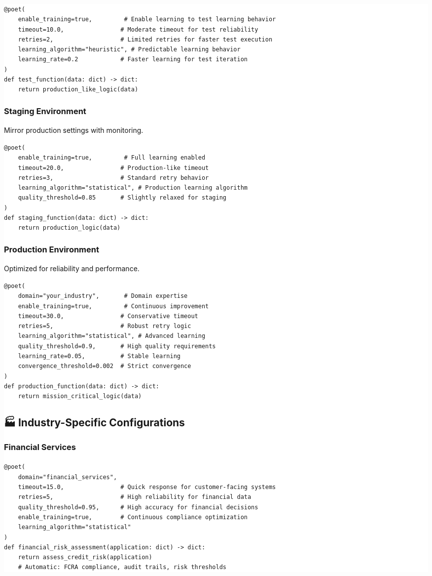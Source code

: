 ```dana
@poet(
    enable_training=true,         # Enable learning to test learning behavior
    timeout=10.0,                # Moderate timeout for test reliability
    retries=2,                   # Limited retries for faster test execution
    learning_algorithm="heuristic", # Predictable learning behavior
    learning_rate=0.2            # Faster learning for test iteration
)
def test_function(data: dict) -> dict:
    return production_like_logic(data)
```

### Staging Environment
Mirror production settings with monitoring.

```dana
@poet(
    enable_training=true,         # Full learning enabled
    timeout=20.0,                # Production-like timeout
    retries=3,                   # Standard retry behavior
    learning_algorithm="statistical", # Production learning algorithm
    quality_threshold=0.85       # Slightly relaxed for staging
)
def staging_function(data: dict) -> dict:
    return production_logic(data)
```

### Production Environment
Optimized for reliability and performance.

```dana
@poet(
    domain="your_industry",       # Domain expertise
    enable_training=true,         # Continuous improvement
    timeout=30.0,                # Conservative timeout
    retries=5,                   # Robust retry logic
    learning_algorithm="statistical", # Advanced learning
    quality_threshold=0.9,       # High quality requirements
    learning_rate=0.05,          # Stable learning
    convergence_threshold=0.002  # Strict convergence
)
def production_function(data: dict) -> dict:
    return mission_critical_logic(data)
```

## 🏭 Industry-Specific Configurations

### Financial Services
```dana
@poet(
    domain="financial_services",
    timeout=15.0,                # Quick response for customer-facing systems
    retries=5,                   # High reliability for financial data
    quality_threshold=0.95,      # High accuracy for financial decisions
    enable_training=true,        # Continuous compliance optimization
    learning_algorithm="statistical"
)
def financial_risk_assessment(application: dict) -> dict:
    return assess_credit_risk(application)
    # Automatic: FCRA compliance, audit trails, risk thresholds
```
